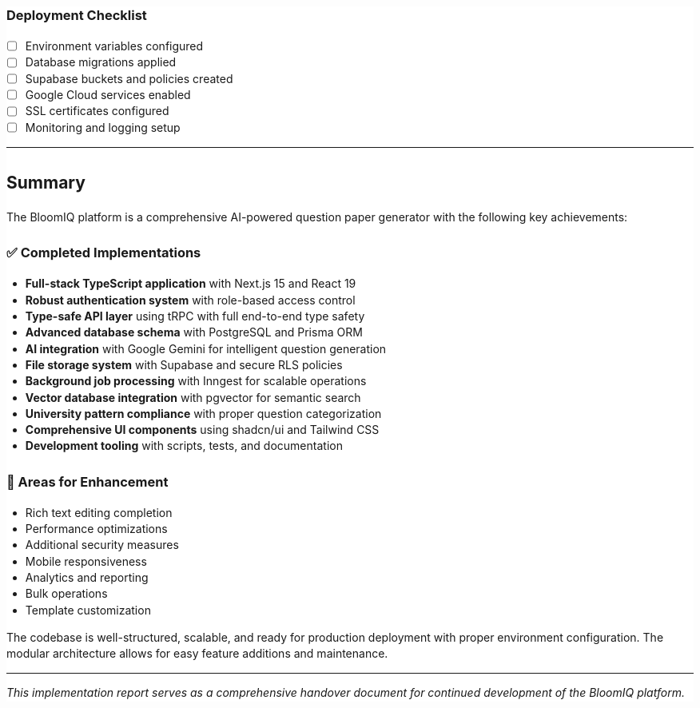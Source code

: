 ### Deployment Checklist
- [ ] Environment variables configured
- [ ] Database migrations applied  
- [ ] Supabase buckets and policies created
- [ ] Google Cloud services enabled
- [ ] SSL certificates configured
- [ ] Monitoring and logging setup

---

## Summary

The BloomIQ platform is a comprehensive AI-powered question paper generator with the following key achievements:

### ✅ Completed Implementations
- **Full-stack TypeScript application** with Next.js 15 and React 19
- **Robust authentication system** with role-based access control
- **Type-safe API layer** using tRPC with full end-to-end type safety
- **Advanced database schema** with PostgreSQL and Prisma ORM
- **AI integration** with Google Gemini for intelligent question generation
- **File storage system** with Supabase and secure RLS policies
- **Background job processing** with Inngest for scalable operations
- **Vector database integration** with pgvector for semantic search
- **University pattern compliance** with proper question categorization
- **Comprehensive UI components** using shadcn/ui and Tailwind CSS
- **Development tooling** with scripts, tests, and documentation

### 🚧 Areas for Enhancement
- Rich text editing completion
- Performance optimizations
- Additional security measures
- Mobile responsiveness
- Analytics and reporting
- Bulk operations
- Template customization

The codebase is well-structured, scalable, and ready for production deployment with proper environment configuration. The modular architecture allows for easy feature additions and maintenance.

---

*This implementation report serves as a comprehensive handover document for continued development of the BloomIQ platform.*
